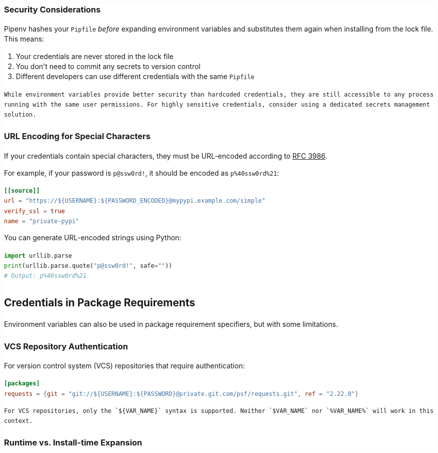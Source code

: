 ### Security Considerations

Pipenv hashes your `Pipfile` *before* expanding environment variables and substitutes them again when installing from the lock file. This means:

1. Your credentials are never stored in the lock file
2. You don't need to commit any secrets to version control
3. Different developers can use different credentials with the same `Pipfile`

```{warning}
While environment variables provide better security than hardcoded credentials, they are still accessible to any process running with the same user permissions. For highly sensitive credentials, consider using a dedicated secrets management solution.
```

### URL Encoding for Special Characters

If your credentials contain special characters, they must be URL-encoded according to [RFC 3986](https://datatracker.ietf.org/doc/html/rfc3986).

For example, if your password is `p@ssw0rd!`, it should be encoded as `p%40ssw0rd%21`:

```toml
[[source]]
url = "https://${USERNAME}:${PASSWORD_ENCODED}@mypypi.example.com/simple"
verify_ssl = true
name = "private-pypi"
```

You can generate URL-encoded strings using Python:

```python
import urllib.parse
print(urllib.parse.quote("p@ssw0rd!", safe=""))
# Output: p%40ssw0rd%21
```

## Credentials in Package Requirements

Environment variables can also be used in package requirement specifiers, but with some limitations.

### VCS Repository Authentication

For version control system (VCS) repositories that require authentication:

```toml
[packages]
requests = {git = "git://${USERNAME}:${PASSWORD}@private.git.com/psf/requests.git", ref = "2.22.0"}
```

```{note}
For VCS repositories, only the `${VAR_NAME}` syntax is supported. Neither `$VAR_NAME` nor `%VAR_NAME%` will work in this context.
```

### Runtime vs. Install-time Expansion
